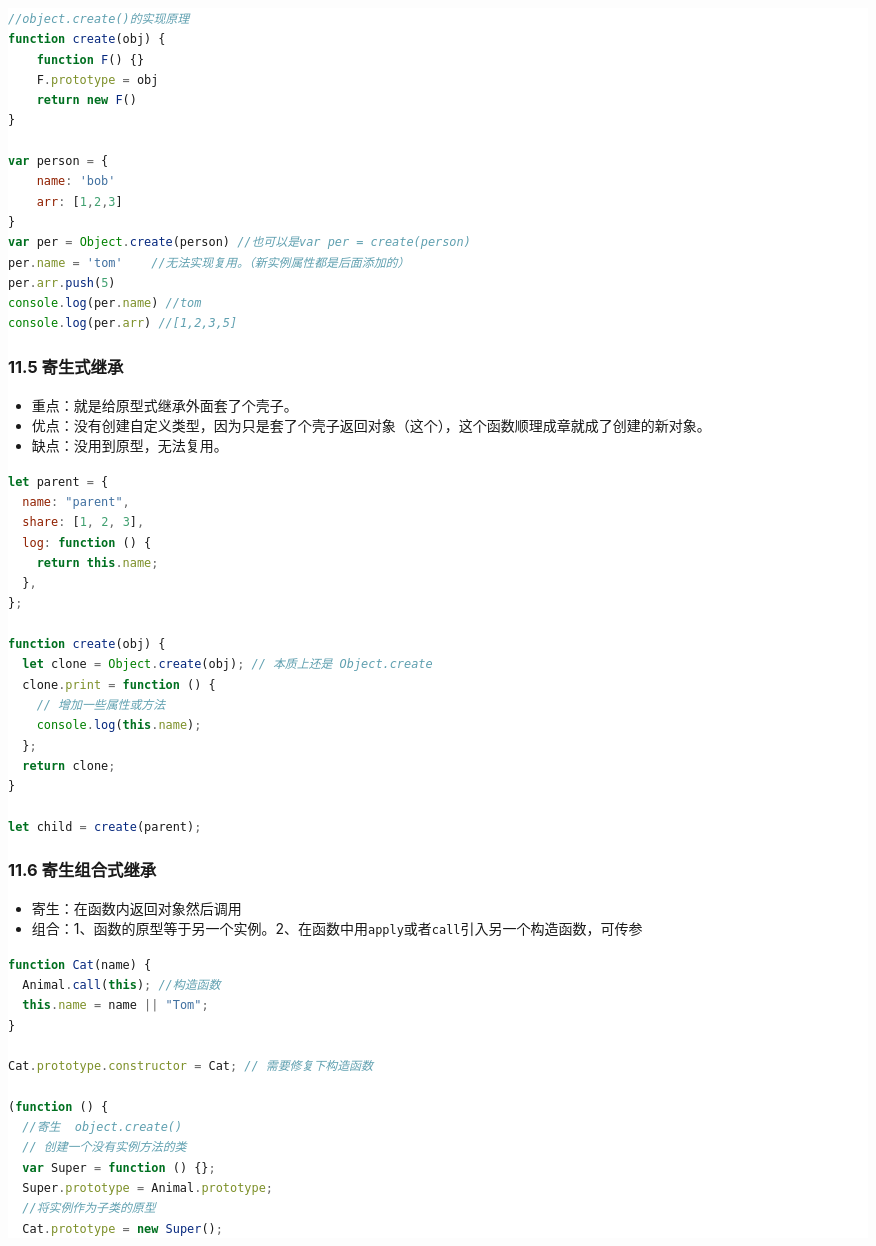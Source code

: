 ```js
//object.create()的实现原理
function create(obj) {
    function F() {}
    F.prototype = obj
    return new F()
}

var person = {
    name: 'bob'
    arr: [1,2,3]
}
var per = Object.create(person) //也可以是var per = create(person)
per.name = 'tom'    //无法实现复用。（新实例属性都是后面添加的）
per.arr.push(5)
console.log(per.name) //tom
console.log(per.arr) //[1,2,3,5]
```

### 11.5 寄生式继承

- 重点：就是给原型式继承外面套了个壳子。
- 优点：没有创建自定义类型，因为只是套了个壳子返回对象（这个），这个函数顺理成章就成了创建的新对象。
- 缺点：没用到原型，无法复用。

```js
let parent = {
  name: "parent",
  share: [1, 2, 3],
  log: function () {
    return this.name;
  },
};

function create(obj) {
  let clone = Object.create(obj); // 本质上还是 Object.create
  clone.print = function () {
    // 增加一些属性或方法
    console.log(this.name);
  };
  return clone;
}

let child = create(parent);
```

### 11.6 寄生组合式继承

- 寄生：在函数内返回对象然后调用
- 组合：1、函数的原型等于另一个实例。2、在函数中用`apply`或者`call`引入另一个构造函数，可传参

```js
function Cat(name) {
  Animal.call(this); //构造函数
  this.name = name || "Tom";
}

Cat.prototype.constructor = Cat; // 需要修复下构造函数

(function () {
  //寄生  object.create()
  // 创建一个没有实例方法的类
  var Super = function () {};
  Super.prototype = Animal.prototype;
  //将实例作为子类的原型
  Cat.prototype = new Super();
```

  [sy]: "kk",